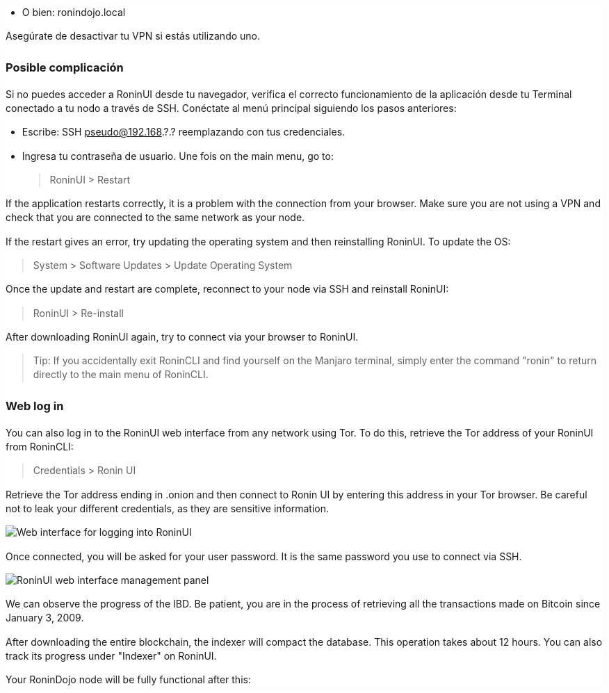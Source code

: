 - O bien: ronindojo.local

Asegúrate de desactivar tu VPN si estás utilizando uno.

### Posible complicación

Si no puedes acceder a RoninUI desde tu navegador, verifica el correcto funcionamiento de la aplicación desde tu Terminal conectado a tu nodo a través de SSH. Conéctate al menú principal siguiendo los pasos anteriores:

- Escribe: SSH pseudo@192.168.?.? reemplazando con tus credenciales.

- Ingresa tu contraseña de usuario.
  Une fois on the main menu, go to:
  > RoninUI > Restart

If the application restarts correctly, it is a problem with the connection from your browser. Make sure you are not using a VPN and check that you are connected to the same network as your node.

If the restart gives an error, try updating the operating system and then reinstalling RoninUI. To update the OS:

> System > Software Updates > Update Operating System

Once the update and restart are complete, reconnect to your node via SSH and reinstall RoninUI:

> RoninUI > Re-install

After downloading RoninUI again, try to connect via your browser to RoninUI.

> Tip: If you accidentally exit RoninCLI and find yourself on the Manjaro terminal, simply enter the command "ronin" to return directly to the main menu of RoninCLI.

### Web log in

You can also log in to the RoninUI web interface from any network using Tor. To do this, retrieve the Tor address of your RoninUI from RoninCLI:

> Credentials > Ronin UI

Retrieve the Tor address ending in .onion and then connect to Ronin UI by entering this address in your Tor browser. Be careful not to leak your different credentials, as they are sensitive information.

![Web interface for logging into RoninUI](assets/20.png)

Once connected, you will be asked for your user password. It is the same password you use to connect via SSH.

![RoninUI web interface management panel](assets/21.png)

We can observe the progress of the IBD. Be patient, you are in the process of retrieving all the transactions made on Bitcoin since January 3, 2009.

After downloading the entire blockchain, the indexer will compact the database. This operation takes about 12 hours. You can also track its progress under "Indexer" on RoninUI.

Your RoninDojo node will be fully functional after this:
